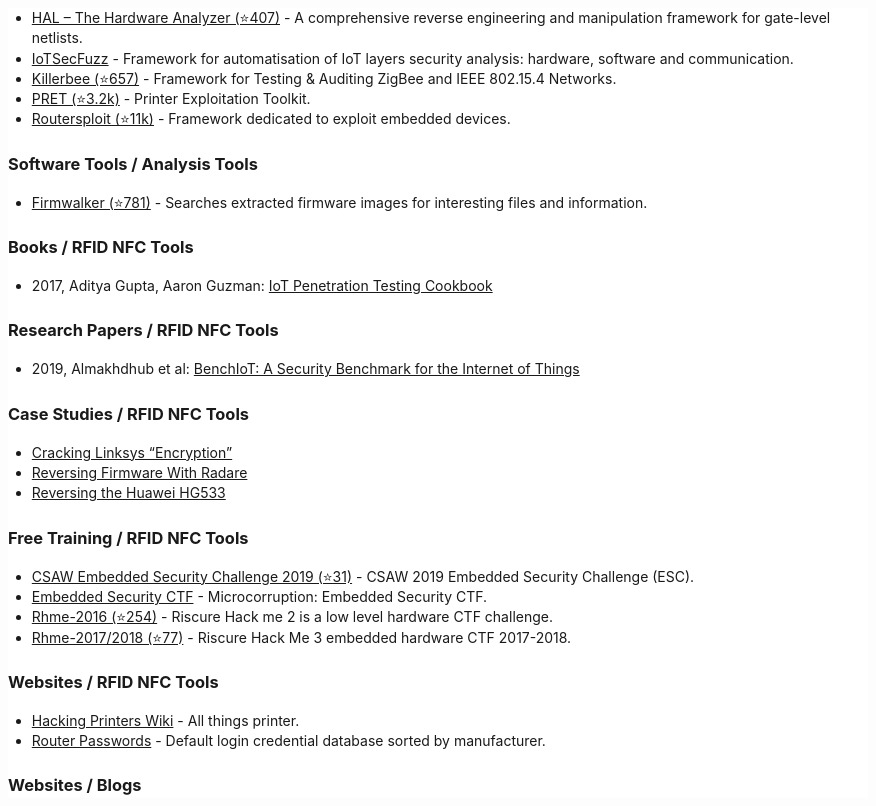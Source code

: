 *   [HAL – The Hardware Analyzer (⭐407)](https://github.com/emsec/hal) - A comprehensive reverse engineering and manipulation framework for gate-level netlists.
*   [IoTSecFuzz](https://gitlab.com/invuls/iot-projects/iotsecfuzz) - Framework for automatisation of IoT layers security analysis: hardware, software and communication.
*   [Killerbee (⭐657)](https://github.com/riverloopsec/killerbee) - Framework for Testing & Auditing ZigBee and IEEE 802.15.4 Networks.
*   [PRET (⭐3.2k)](https://github.com/RUB-NDS/PRET) - Printer Exploitation Toolkit.
*   [Routersploit (⭐11k)](https://github.com/threat9/routersploit) - Framework dedicated to exploit embedded devices.

### Software Tools / Analysis Tools

*   [Firmwalker (⭐781)](https://github.com/craigz28/firmwalker) - Searches extracted firmware images for interesting files and information.

### Books / RFID NFC Tools

*   2017, Aditya Gupta, Aaron Guzman: [IoT Penetration Testing Cookbook](https://www.packtpub.com/networking-and-servers/iot-penetration-testing-cookbook)

### Research Papers / RFID NFC Tools

*   2019, Almakhdhub et al: [BenchIoT: A Security Benchmark for the Internet of Things](https://nebelwelt.net/publications/files/19DSN.pdf)

### Case Studies / RFID NFC Tools

*   [Cracking Linksys “Encryption”](http://www.devttys0.com/2014/02/cracking-linksys-crypto/)
*   [Reversing Firmware With Radare](https://www.bored-nerds.com/reversing/radare/automotive/2019/07/07/reversing-firmware-with-radare.html)
*   [Reversing the Huawei HG533](http://jcjc-dev.com/2016/04/08/reversing-huawei-router-1-find-uart/)

### Free Training / RFID NFC Tools

*   [CSAW Embedded Security Challenge 2019 (⭐31)](https://github.com/TrustworthyComputing/csaw_esc_2019) - CSAW 2019 Embedded Security Challenge (ESC).
*   [Embedded Security CTF](https://microcorruption.com) - Microcorruption: Embedded Security CTF.
*   [Rhme-2016 (⭐254)](https://github.com/Riscure/Rhme-2016) - Riscure Hack me 2 is a low level hardware CTF challenge.
*   [Rhme-2017/2018 (⭐77)](https://github.com/Riscure/Rhme-2017) - Riscure Hack Me 3 embedded hardware CTF 2017-2018.

### Websites / RFID NFC Tools

*   [Hacking Printers Wiki](http://hacking-printers.net/wiki/index.php/Main_Page) - All things printer.
*   [Router Passwords](https://192-168-1-1ip.mobi/default-router-passwords-list/) - Default login credential database sorted by manufacturer.

### Websites / Blogs
